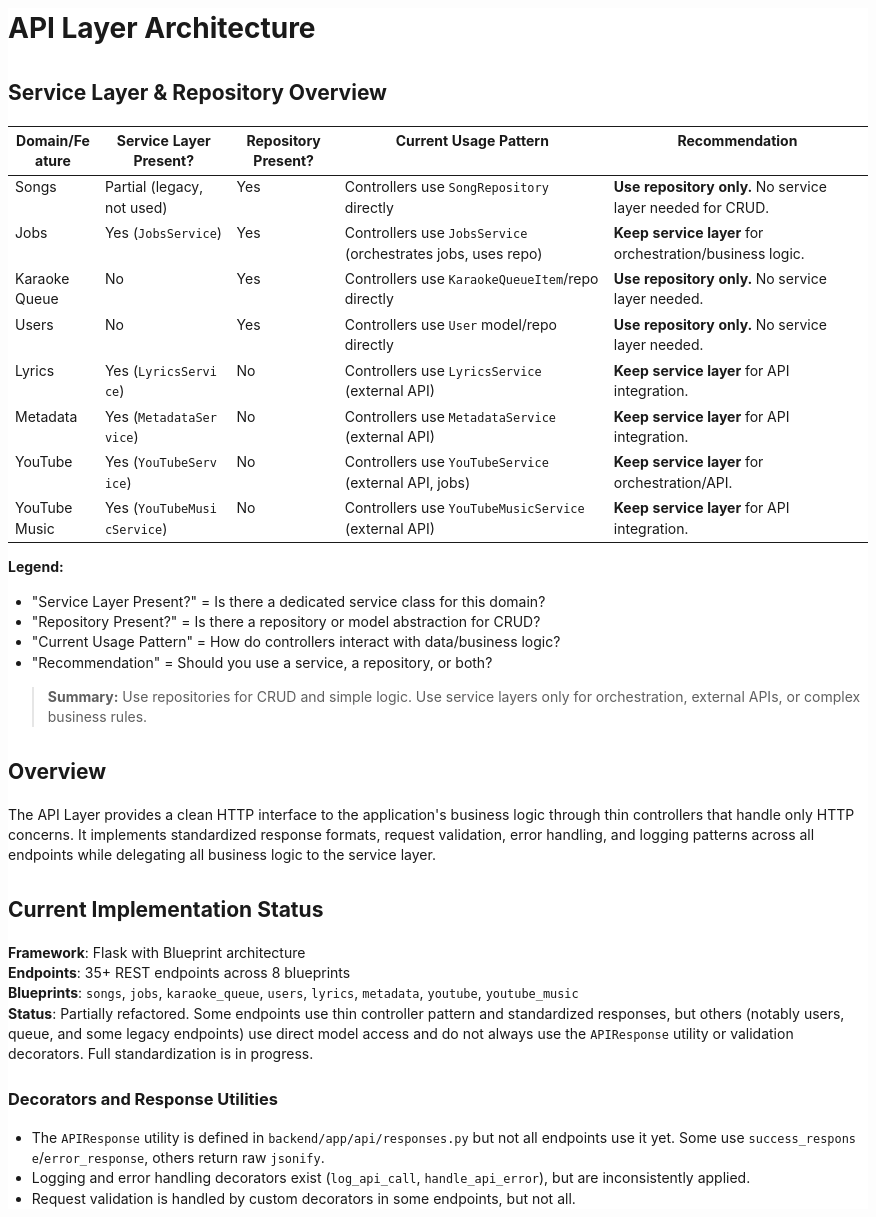 # API Layer Architecture

## Service Layer & Repository Overview

| Domain/Feature      | Service Layer Present? | Repository Present? | Current Usage Pattern                | Recommendation                                      |
|---------------------|------------------------|---------------------|--------------------------------------|-----------------------------------------------------|
| Songs               | Partial (legacy, not used) | Yes                | Controllers use `SongRepository` directly | **Use repository only.** No service layer needed for CRUD. |
| Jobs                | Yes (`JobsService`)    | Yes                | Controllers use `JobsService` (orchestrates jobs, uses repo) | **Keep service layer** for orchestration/business logic. |
| Karaoke Queue       | No                     | Yes                | Controllers use `KaraokeQueueItem`/repo directly | **Use repository only.** No service layer needed.         |
| Users               | No                     | Yes                | Controllers use `User` model/repo directly | **Use repository only.** No service layer needed.         |
| Lyrics              | Yes (`LyricsService`)  | No                 | Controllers use `LyricsService` (external API) | **Keep service layer** for API integration.               |
| Metadata            | Yes (`MetadataService`)| No                 | Controllers use `MetadataService` (external API) | **Keep service layer** for API integration.               |
| YouTube             | Yes (`YouTubeService`) | No                 | Controllers use `YouTubeService` (external API, jobs) | **Keep service layer** for orchestration/API.             |
| YouTube Music       | Yes (`YouTubeMusicService`)| No              | Controllers use `YouTubeMusicService` (external API) | **Keep service layer** for API integration.               |

**Legend:**
- "Service Layer Present?" = Is there a dedicated service class for this domain?
- "Repository Present?" = Is there a repository or model abstraction for CRUD?
- "Current Usage Pattern" = How do controllers interact with data/business logic?
- "Recommendation" = Should you use a service, a repository, or both?

> **Summary:** Use repositories for CRUD and simple logic. Use service layers only for orchestration, external APIs, or complex business rules.



## Overview

The API Layer provides a clean HTTP interface to the application's business logic through thin controllers that handle only HTTP concerns. It implements standardized response formats, request validation, error handling, and logging patterns across all endpoints while delegating all business logic to the service layer.

## Current Implementation Status

**Framework**: Flask with Blueprint architecture  
**Endpoints**: 35+ REST endpoints across 8 blueprints  
**Blueprints**: `songs`, `jobs`, `karaoke_queue`, `users`, `lyrics`, `metadata`, `youtube`, `youtube_music`  
**Status**: Partially refactored. Some endpoints use thin controller pattern and standardized responses, but others (notably users, queue, and some legacy endpoints) use direct model access and do not always use the `APIResponse` utility or validation decorators. Full standardization is in progress.

### Decorators and Response Utilities
- The `APIResponse` utility is defined in `backend/app/api/responses.py` but not all endpoints use it yet. Some use `success_response`/`error_response`, others return raw `jsonify`.
- Logging and error handling decorators exist (`log_api_call`, `handle_api_error`), but are inconsistently applied.
- Request validation is handled by custom decorators in some endpoints, but not all.
